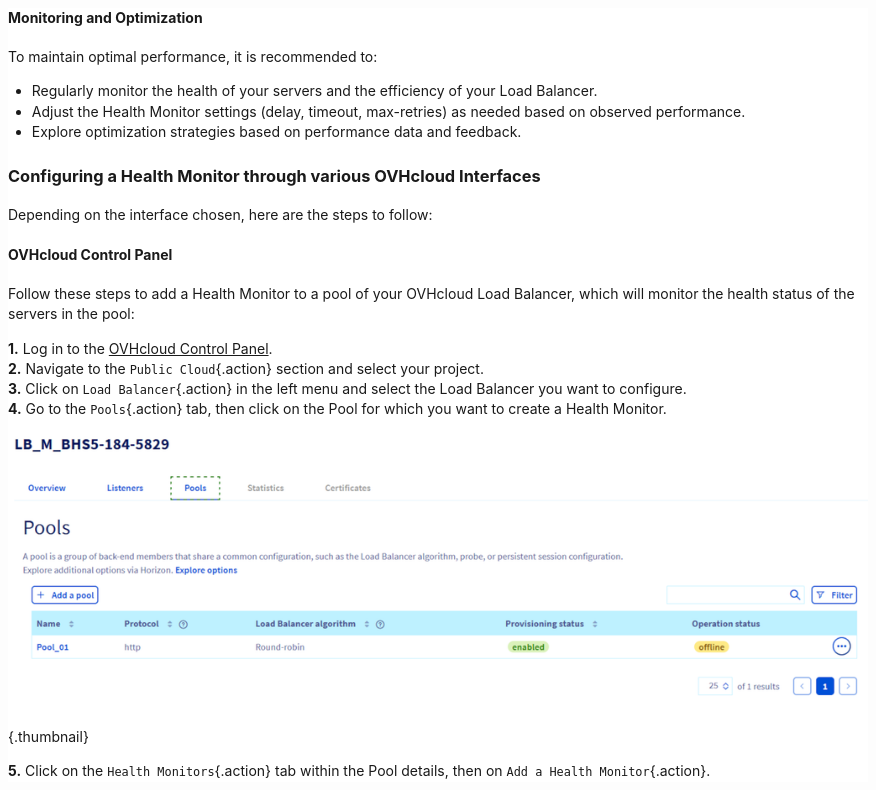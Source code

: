 #### Monitoring and Optimization

To maintain optimal performance, it is recommended to:

- Regularly monitor the health of your servers and the efficiency of your Load Balancer.
- Adjust the Health Monitor settings (delay, timeout, max-retries) as needed based on observed performance.
- Explore optimization strategies based on performance data and feedback.

### Configuring a Health Monitor through various OVHcloud Interfaces

Depending on the interface chosen, here are the steps to follow:

#### OVHcloud Control Panel

Follow these steps to add a Health Monitor to a pool of your OVHcloud Load Balancer, which will monitor the health status of the servers in the pool:

<strong>1.</strong> Log in to the [OVHcloud Control Panel](/links/manager).</br>
<strong>2.</strong> Navigate to the `Public Cloud`{.action} section and select your project.</br>
<strong>3.</strong> Click on `Load Balancer`{.action} in the left menu and select the Load Balancer you want to configure.</br>
<strong>4.</strong> Go to the `Pools`{.action} tab, then click on the Pool for which you want to create a Health Monitor.

![Schema 1](images/healthM1.png){.thumbnail}

<strong>5.</strong> Click on the `Health Monitors`{.action} tab within the Pool details, then on `Add a Health Monitor`{.action}.
